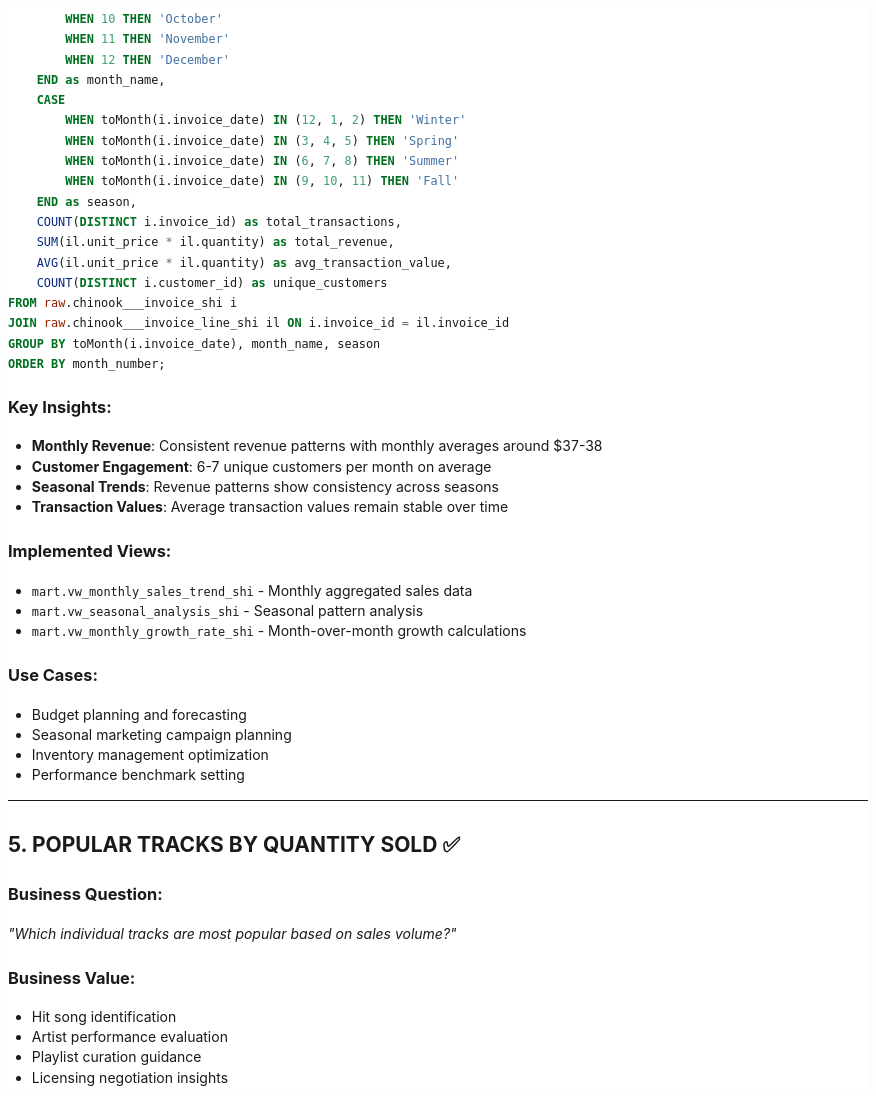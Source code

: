 ```sql
        WHEN 10 THEN 'October'
        WHEN 11 THEN 'November'
        WHEN 12 THEN 'December'
    END as month_name,
    CASE 
        WHEN toMonth(i.invoice_date) IN (12, 1, 2) THEN 'Winter'
        WHEN toMonth(i.invoice_date) IN (3, 4, 5) THEN 'Spring'
        WHEN toMonth(i.invoice_date) IN (6, 7, 8) THEN 'Summer'
        WHEN toMonth(i.invoice_date) IN (9, 10, 11) THEN 'Fall'
    END as season,
    COUNT(DISTINCT i.invoice_id) as total_transactions,
    SUM(il.unit_price * il.quantity) as total_revenue,
    AVG(il.unit_price * il.quantity) as avg_transaction_value,
    COUNT(DISTINCT i.customer_id) as unique_customers
FROM raw.chinook___invoice_shi i
JOIN raw.chinook___invoice_line_shi il ON i.invoice_id = il.invoice_id
GROUP BY toMonth(i.invoice_date), month_name, season
ORDER BY month_number;
```

### Key Insights:
- **Monthly Revenue**: Consistent revenue patterns with monthly averages around $37-38
- **Customer Engagement**: 6-7 unique customers per month on average
- **Seasonal Trends**: Revenue patterns show consistency across seasons
- **Transaction Values**: Average transaction values remain stable over time

### Implemented Views:
- `mart.vw_monthly_sales_trend_shi` - Monthly aggregated sales data
- `mart.vw_seasonal_analysis_shi` - Seasonal pattern analysis
- `mart.vw_monthly_growth_rate_shi` - Month-over-month growth calculations

### Use Cases:
- Budget planning and forecasting
- Seasonal marketing campaign planning
- Inventory management optimization
- Performance benchmark setting

---

## 5. POPULAR TRACKS BY QUANTITY SOLD ✅

### Business Question:
*"Which individual tracks are most popular based on sales volume?"*

### Business Value:
- Hit song identification
- Artist performance evaluation
- Playlist curation guidance
- Licensing negotiation insights
